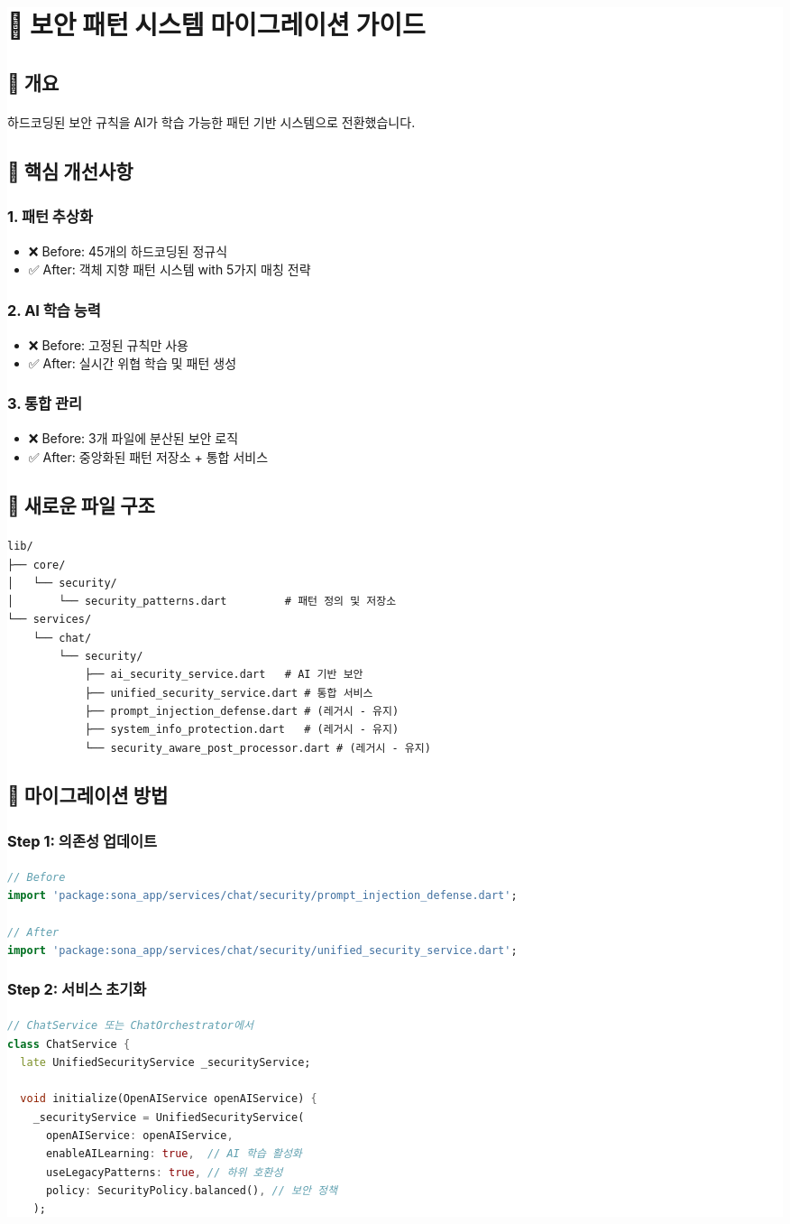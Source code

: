 # 🔐 보안 패턴 시스템 마이그레이션 가이드

## 📖 개요
하드코딩된 보안 규칙을 AI가 학습 가능한 패턴 기반 시스템으로 전환했습니다.

## 🎯 핵심 개선사항

### 1. **패턴 추상화**
- ❌ Before: 45개의 하드코딩된 정규식
- ✅ After: 객체 지향 패턴 시스템 with 5가지 매칭 전략

### 2. **AI 학습 능력**
- ❌ Before: 고정된 규칙만 사용
- ✅ After: 실시간 위협 학습 및 패턴 생성

### 3. **통합 관리**
- ❌ Before: 3개 파일에 분산된 보안 로직
- ✅ After: 중앙화된 패턴 저장소 + 통합 서비스

## 📁 새로운 파일 구조

```
lib/
├── core/
│   └── security/
│       └── security_patterns.dart         # 패턴 정의 및 저장소
└── services/
    └── chat/
        └── security/
            ├── ai_security_service.dart   # AI 기반 보안
            ├── unified_security_service.dart # 통합 서비스
            ├── prompt_injection_defense.dart # (레거시 - 유지)
            ├── system_info_protection.dart   # (레거시 - 유지)
            └── security_aware_post_processor.dart # (레거시 - 유지)
```

## 🔄 마이그레이션 방법

### Step 1: 의존성 업데이트
```dart
// Before
import 'package:sona_app/services/chat/security/prompt_injection_defense.dart';

// After
import 'package:sona_app/services/chat/security/unified_security_service.dart';
```

### Step 2: 서비스 초기화
```dart
// ChatService 또는 ChatOrchestrator에서
class ChatService {
  late UnifiedSecurityService _securityService;
  
  void initialize(OpenAIService openAIService) {
    _securityService = UnifiedSecurityService(
      openAIService: openAIService,
      enableAILearning: true,  // AI 학습 활성화
      useLegacyPatterns: true, // 하위 호환성
      policy: SecurityPolicy.balanced(), // 보안 정책
    );
```
